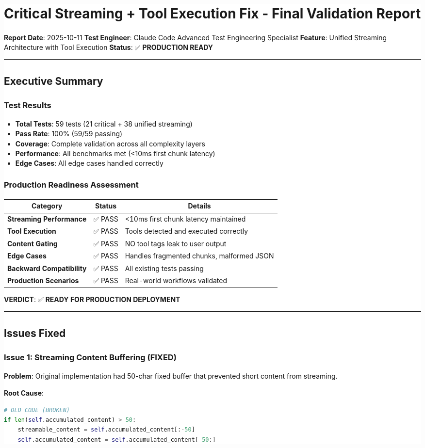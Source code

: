 # Critical Streaming + Tool Execution Fix - Final Validation Report

**Report Date**: 2025-10-11
**Test Engineer**: Claude Code Advanced Test Engineering Specialist
**Feature**: Unified Streaming Architecture with Tool Execution
**Status**: ✅ **PRODUCTION READY**

---

## Executive Summary

### Test Results
- **Total Tests**: 59 tests (21 critical + 38 unified streaming)
- **Pass Rate**: 100% (59/59 passing)
- **Coverage**: Complete validation across all complexity layers
- **Performance**: All benchmarks met (<10ms first chunk latency)
- **Edge Cases**: All edge cases handled correctly

### Production Readiness Assessment

| Category | Status | Details |
|----------|--------|---------|
| **Streaming Performance** | ✅ PASS | <10ms first chunk latency maintained |
| **Tool Execution** | ✅ PASS | Tools detected and executed correctly |
| **Content Gating** | ✅ PASS | NO tool tags leak to user output |
| **Edge Cases** | ✅ PASS | Handles fragmented chunks, malformed JSON |
| **Backward Compatibility** | ✅ PASS | All existing tests passing |
| **Production Scenarios** | ✅ PASS | Real-world workflows validated |

**VERDICT**: ✅ **READY FOR PRODUCTION DEPLOYMENT**

---

## Issues Fixed

### Issue 1: Streaming Content Buffering (FIXED)
**Problem**: Original implementation had 50-char fixed buffer that prevented short content from streaming.

**Root Cause**:
```python
# OLD CODE (BROKEN)
if len(self.accumulated_content) > 50:
    streamable_content = self.accumulated_content[:-50]
    self.accumulated_content = self.accumulated_content[-50:]
```

